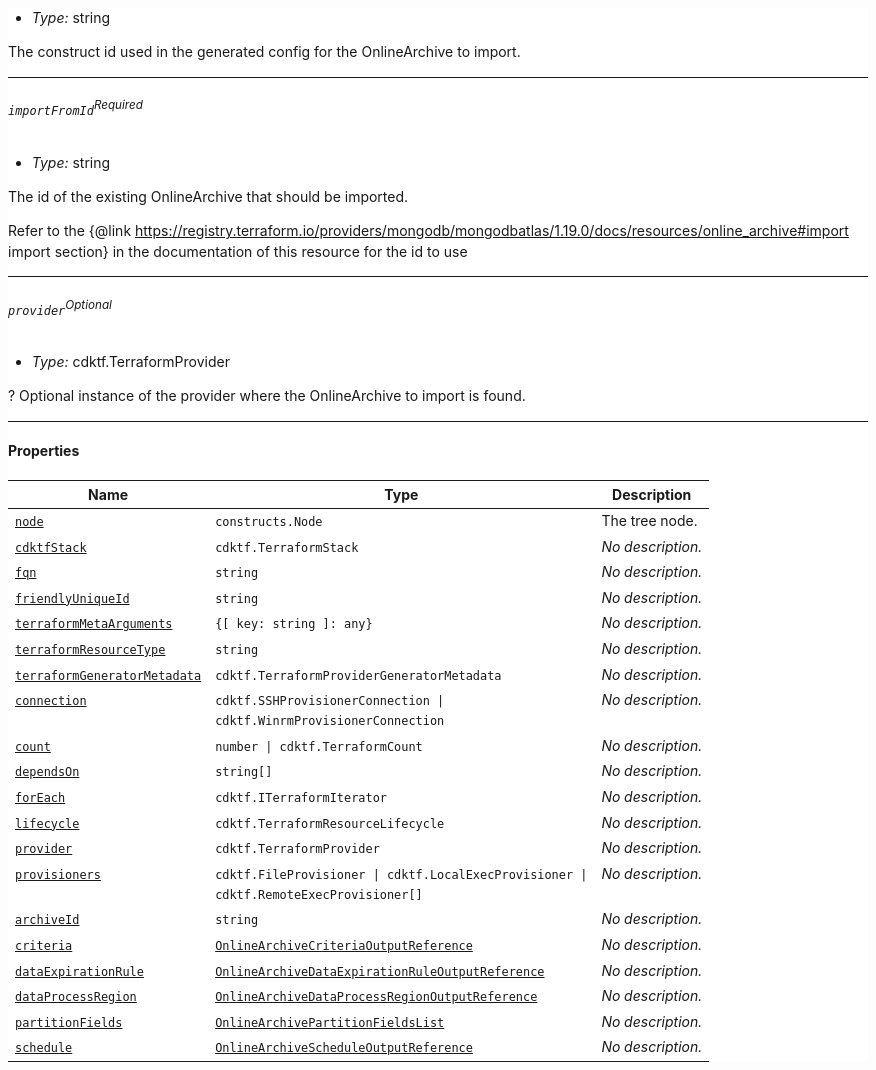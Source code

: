 - *Type:* string

The construct id used in the generated config for the OnlineArchive to import.

---

###### `importFromId`<sup>Required</sup> <a name="importFromId" id="@cdktf/provider-mongodbatlas.onlineArchive.OnlineArchive.generateConfigForImport.parameter.importFromId"></a>

- *Type:* string

The id of the existing OnlineArchive that should be imported.

Refer to the {@link https://registry.terraform.io/providers/mongodb/mongodbatlas/1.19.0/docs/resources/online_archive#import import section} in the documentation of this resource for the id to use

---

###### `provider`<sup>Optional</sup> <a name="provider" id="@cdktf/provider-mongodbatlas.onlineArchive.OnlineArchive.generateConfigForImport.parameter.provider"></a>

- *Type:* cdktf.TerraformProvider

? Optional instance of the provider where the OnlineArchive to import is found.

---

#### Properties <a name="Properties" id="Properties"></a>

| **Name** | **Type** | **Description** |
| --- | --- | --- |
| <code><a href="#@cdktf/provider-mongodbatlas.onlineArchive.OnlineArchive.property.node">node</a></code> | <code>constructs.Node</code> | The tree node. |
| <code><a href="#@cdktf/provider-mongodbatlas.onlineArchive.OnlineArchive.property.cdktfStack">cdktfStack</a></code> | <code>cdktf.TerraformStack</code> | *No description.* |
| <code><a href="#@cdktf/provider-mongodbatlas.onlineArchive.OnlineArchive.property.fqn">fqn</a></code> | <code>string</code> | *No description.* |
| <code><a href="#@cdktf/provider-mongodbatlas.onlineArchive.OnlineArchive.property.friendlyUniqueId">friendlyUniqueId</a></code> | <code>string</code> | *No description.* |
| <code><a href="#@cdktf/provider-mongodbatlas.onlineArchive.OnlineArchive.property.terraformMetaArguments">terraformMetaArguments</a></code> | <code>{[ key: string ]: any}</code> | *No description.* |
| <code><a href="#@cdktf/provider-mongodbatlas.onlineArchive.OnlineArchive.property.terraformResourceType">terraformResourceType</a></code> | <code>string</code> | *No description.* |
| <code><a href="#@cdktf/provider-mongodbatlas.onlineArchive.OnlineArchive.property.terraformGeneratorMetadata">terraformGeneratorMetadata</a></code> | <code>cdktf.TerraformProviderGeneratorMetadata</code> | *No description.* |
| <code><a href="#@cdktf/provider-mongodbatlas.onlineArchive.OnlineArchive.property.connection">connection</a></code> | <code>cdktf.SSHProvisionerConnection \| cdktf.WinrmProvisionerConnection</code> | *No description.* |
| <code><a href="#@cdktf/provider-mongodbatlas.onlineArchive.OnlineArchive.property.count">count</a></code> | <code>number \| cdktf.TerraformCount</code> | *No description.* |
| <code><a href="#@cdktf/provider-mongodbatlas.onlineArchive.OnlineArchive.property.dependsOn">dependsOn</a></code> | <code>string[]</code> | *No description.* |
| <code><a href="#@cdktf/provider-mongodbatlas.onlineArchive.OnlineArchive.property.forEach">forEach</a></code> | <code>cdktf.ITerraformIterator</code> | *No description.* |
| <code><a href="#@cdktf/provider-mongodbatlas.onlineArchive.OnlineArchive.property.lifecycle">lifecycle</a></code> | <code>cdktf.TerraformResourceLifecycle</code> | *No description.* |
| <code><a href="#@cdktf/provider-mongodbatlas.onlineArchive.OnlineArchive.property.provider">provider</a></code> | <code>cdktf.TerraformProvider</code> | *No description.* |
| <code><a href="#@cdktf/provider-mongodbatlas.onlineArchive.OnlineArchive.property.provisioners">provisioners</a></code> | <code>cdktf.FileProvisioner \| cdktf.LocalExecProvisioner \| cdktf.RemoteExecProvisioner[]</code> | *No description.* |
| <code><a href="#@cdktf/provider-mongodbatlas.onlineArchive.OnlineArchive.property.archiveId">archiveId</a></code> | <code>string</code> | *No description.* |
| <code><a href="#@cdktf/provider-mongodbatlas.onlineArchive.OnlineArchive.property.criteria">criteria</a></code> | <code><a href="#@cdktf/provider-mongodbatlas.onlineArchive.OnlineArchiveCriteriaOutputReference">OnlineArchiveCriteriaOutputReference</a></code> | *No description.* |
| <code><a href="#@cdktf/provider-mongodbatlas.onlineArchive.OnlineArchive.property.dataExpirationRule">dataExpirationRule</a></code> | <code><a href="#@cdktf/provider-mongodbatlas.onlineArchive.OnlineArchiveDataExpirationRuleOutputReference">OnlineArchiveDataExpirationRuleOutputReference</a></code> | *No description.* |
| <code><a href="#@cdktf/provider-mongodbatlas.onlineArchive.OnlineArchive.property.dataProcessRegion">dataProcessRegion</a></code> | <code><a href="#@cdktf/provider-mongodbatlas.onlineArchive.OnlineArchiveDataProcessRegionOutputReference">OnlineArchiveDataProcessRegionOutputReference</a></code> | *No description.* |
| <code><a href="#@cdktf/provider-mongodbatlas.onlineArchive.OnlineArchive.property.partitionFields">partitionFields</a></code> | <code><a href="#@cdktf/provider-mongodbatlas.onlineArchive.OnlineArchivePartitionFieldsList">OnlineArchivePartitionFieldsList</a></code> | *No description.* |
| <code><a href="#@cdktf/provider-mongodbatlas.onlineArchive.OnlineArchive.property.schedule">schedule</a></code> | <code><a href="#@cdktf/provider-mongodbatlas.onlineArchive.OnlineArchiveScheduleOutputReference">OnlineArchiveScheduleOutputReference</a></code> | *No description.* |